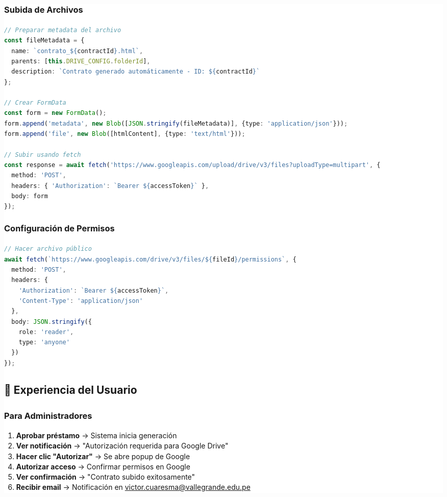 ### Subida de Archivos

```typescript
// Preparar metadata del archivo
const fileMetadata = {
  name: `contrato_${contractId}.html`,
  parents: [this.DRIVE_CONFIG.folderId],
  description: `Contrato generado automáticamente - ID: ${contractId}`
};

// Crear FormData
const form = new FormData();
form.append('metadata', new Blob([JSON.stringify(fileMetadata)], {type: 'application/json'}));
form.append('file', new Blob([htmlContent], {type: 'text/html'}));

// Subir usando fetch
const response = await fetch('https://www.googleapis.com/upload/drive/v3/files?uploadType=multipart', {
  method: 'POST',
  headers: { 'Authorization': `Bearer ${accessToken}` },
  body: form
});
```

### Configuración de Permisos

```typescript
// Hacer archivo público
await fetch(`https://www.googleapis.com/drive/v3/files/${fileId}/permissions`, {
  method: 'POST',
  headers: {
    'Authorization': `Bearer ${accessToken}`,
    'Content-Type': 'application/json'
  },
  body: JSON.stringify({
    role: 'reader',
    type: 'anyone'
  })
});
```

## 🎯 Experiencia del Usuario

### Para Administradores

1. **Aprobar préstamo** → Sistema inicia generación
2. **Ver notificación** → "Autorización requerida para Google Drive"
3. **Hacer clic "Autorizar"** → Se abre popup de Google
4. **Autorizar acceso** → Confirmar permisos en Google
5. **Ver confirmación** → "Contrato subido exitosamente"
6. **Recibir email** → Notificación en victor.cuaresma@vallegrande.edu.pe

